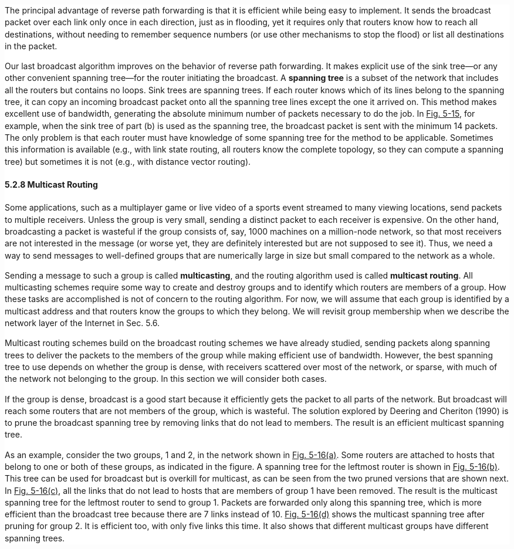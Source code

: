 The principal advantage of reverse path forwarding is that it is efficient while being easy to implement. It sends the broadcast packet over each link only once in each direction, just as in flooding, yet it requires only that routers know how to reach all destinations, without needing to remember sequence numbers (or use other mechanisms to stop the flood) or list all destinations in the packet.

Our last broadcast algorithm improves on the behavior of reverse path forwarding. It makes explicit use of the sink tree—or any other convenient spanning tree—for the router initiating the broadcast. A **spanning tree** is a subset of the network that includes all the routers but contains no loops. Sink trees are spanning trees. If each router knows which of its lines belong to the spanning tree, it can copy an incoming broadcast packet onto all the spanning tree lines except the one it arrived on. This method makes excellent use of bandwidth, generating the absolute minimum number of packets necessary to do the job. In [Fig. 5-15](https://learning.oreilly.com/library/view/computer-networks-fifth/9780133485936/xhtml/Chapter005.html#fig15), for example, when the sink tree of part (b) is used as the spanning tree, the broadcast packet is sent with the minimum 14 packets. The only problem is that each router must have knowledge of some spanning tree for the method to be applicable. Sometimes this information is available (e.g., with link state routing, all routers know the complete topology, so they can compute a spanning tree) but sometimes it is not (e.g., with distance vector routing).

#### 5.2.8 Multicast Routing

Some applications, such as a multiplayer game or live video of a sports event streamed to many viewing locations, send packets to multiple receivers. Unless the group is very small, sending a distinct packet to each receiver is expensive. On the other hand, broadcasting a packet is wasteful if the group consists of, say, 1000 machines on a million-node network, so that most receivers are not interested in the message (or worse yet, they are definitely interested but are not supposed to see it). Thus, we need a way to send messages to well-defined groups that are numerically large in size but small compared to the network as a whole.

Sending a message to such a group is called **multicasting**, and the routing algorithm used is called **multicast routing**. All multicasting schemes require some way to create and destroy groups and to identify which routers are members of a group. How these tasks are accomplished is not of concern to the routing algorithm. For now, we will assume that each group is identified by a multicast address and that routers know the groups to which they belong. We will revisit group membership when we describe the network layer of the Internet in Sec. 5.6.

Multicast routing schemes build on the broadcast routing schemes we have already studied, sending packets along spanning trees to deliver the packets to the members of the group while making efficient use of bandwidth. However, the best spanning tree to use depends on whether the group is dense, with receivers scattered over most of the network, or sparse, with much of the network not belonging to the group. In this section we will consider both cases.

If the group is dense, broadcast is a good start because it efficiently gets the packet to all parts of the network. But broadcast will reach some routers that are not members of the group, which is wasteful. The solution explored by Deering and Cheriton (1990) is to prune the broadcast spanning tree by removing links that do not lead to members. The result is an efficient multicast spanning tree.

As an example, consider the two groups, 1 and 2, in the network shown in [Fig. 5-16(a)](https://learning.oreilly.com/library/view/computer-networks-fifth/9780133485936/xhtml/Chapter005.html#fig16). Some routers are attached to hosts that belong to one or both of these groups, as indicated in the figure. A spanning tree for the leftmost router is shown in [Fig. 5-16(b)](https://learning.oreilly.com/library/view/computer-networks-fifth/9780133485936/xhtml/Chapter005.html#fig16). This tree can be used for broadcast but is overkill for multicast, as can be seen from the two pruned versions that are shown next. In [Fig. 5-16(c)](https://learning.oreilly.com/library/view/computer-networks-fifth/9780133485936/xhtml/Chapter005.html#fig16), all the links that do not lead to hosts that are members of group 1 have been removed. The result is the multicast spanning tree for the leftmost router to send to group 1. Packets are forwarded only along this spanning tree, which is more efficient than the broadcast tree because there are 7 links instead of 10. [Fig. 5-16(d)](https://learning.oreilly.com/library/view/computer-networks-fifth/9780133485936/xhtml/Chapter005.html#fig16) shows the multicast spanning tree after pruning for group 2. It is efficient too, with only five links this time. It also shows that different multicast groups have different spanning trees.
